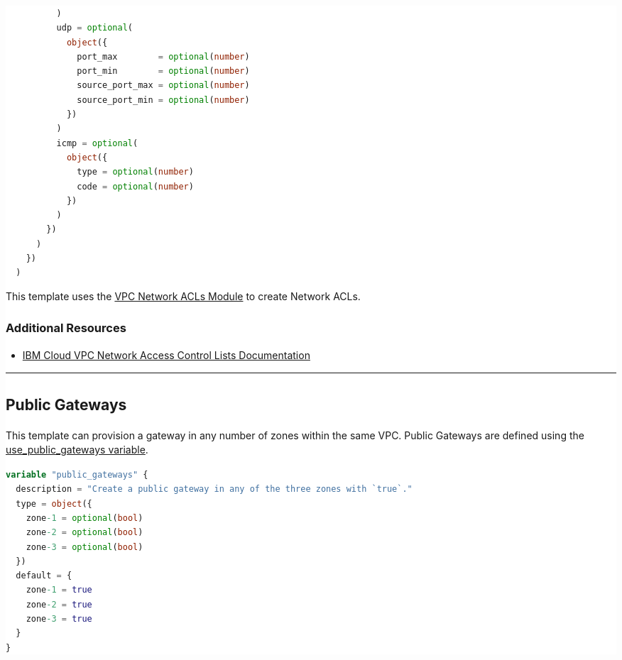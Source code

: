 ```terraform
          )
          udp = optional(
            object({
              port_max        = optional(number)
              port_min        = optional(number)
              source_port_max = optional(number)
              source_port_min = optional(number)
            })
          )
          icmp = optional(
            object({
              type = optional(number)
              code = optional(number)
            })
          )
        })
      )
    })
  )
```

This template uses the [VPC Network ACLs Module](https://github.com/Cloud-Schematics/vpc-network-acl-module) to create Network ACLs.

### Additional Resources

- [IBM Cloud VPC Network Access Control Lists Documentation](https://cloud.ibm.com/docs/vpc?topic=vpc-using-acls)

--- 

## Public Gateways

This template can provision a gateway in any number of zones within the same VPC. Public Gateways are defined using the [use_public_gateways variable](./variables.tf#L241).

```terraform
variable "public_gateways" {
  description = "Create a public gateway in any of the three zones with `true`."
  type = object({
    zone-1 = optional(bool)
    zone-2 = optional(bool)
    zone-3 = optional(bool)
  })
  default = {
    zone-1 = true
    zone-2 = true
    zone-3 = true
  }
}
```
